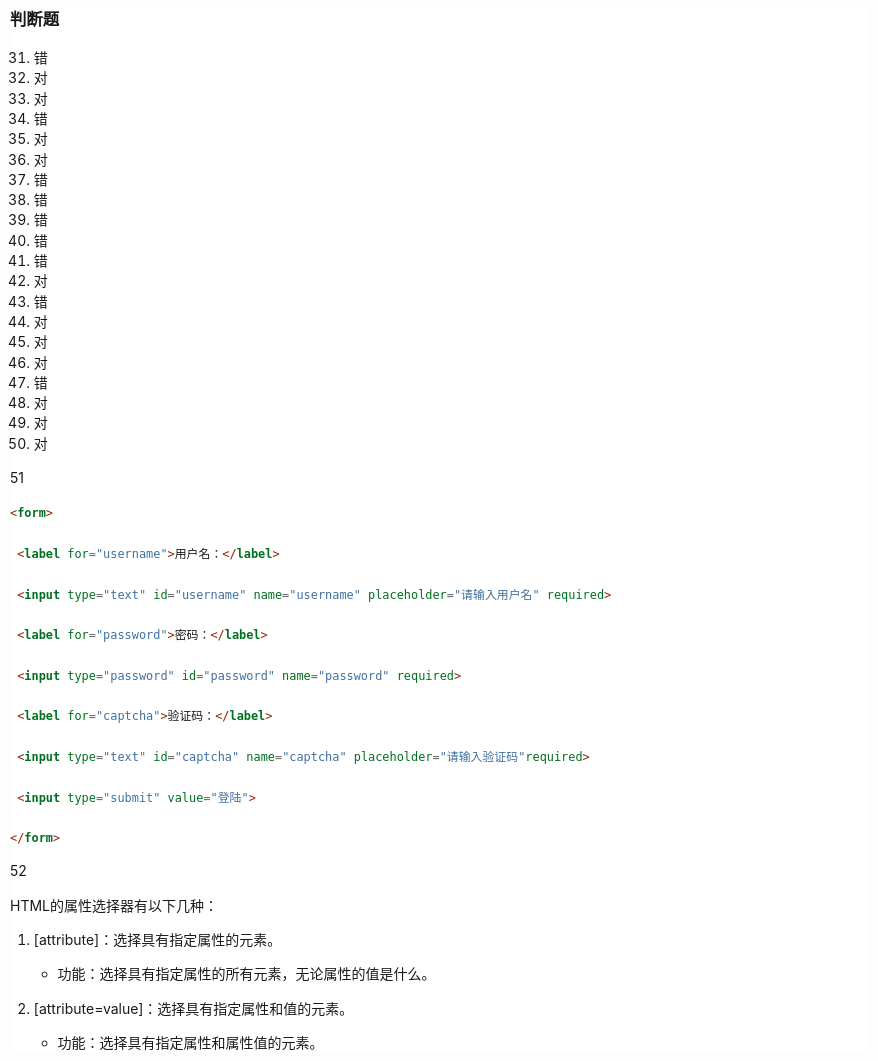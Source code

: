 ### 判断题

31. 错
32. 对
33. 对
34. 错
35. 对
36. 对
37. 错
38. 错
39. 错
40. 错
41. 错
42. 对
43. 错
44. 对
45. 对
46. 对
47. 错
48. 对
49. 对
50. 对

51

```html
<form> 

 <label for="username">用户名：</label> 

 <input type="text" id="username" name="username" placeholder="请输入用户名" required>

 <label for="password">密码：</label>

 <input type="password" id="password" name="password" required>

 <label for="captcha">验证码：</label>

 <input type="text" id="captcha" name="captcha" placeholder="请输入验证码"required>

 <input type="submit" value="登陆">

</form>
```

52

HTML的属性选择器有以下几种：

1. [attribute]：选择具有指定属性的元素。
   - 功能：选择具有指定属性的所有元素，无论属性的值是什么。

2. [attribute=value]：选择具有指定属性和值的元素。
   - 功能：选择具有指定属性和属性值的元素。
